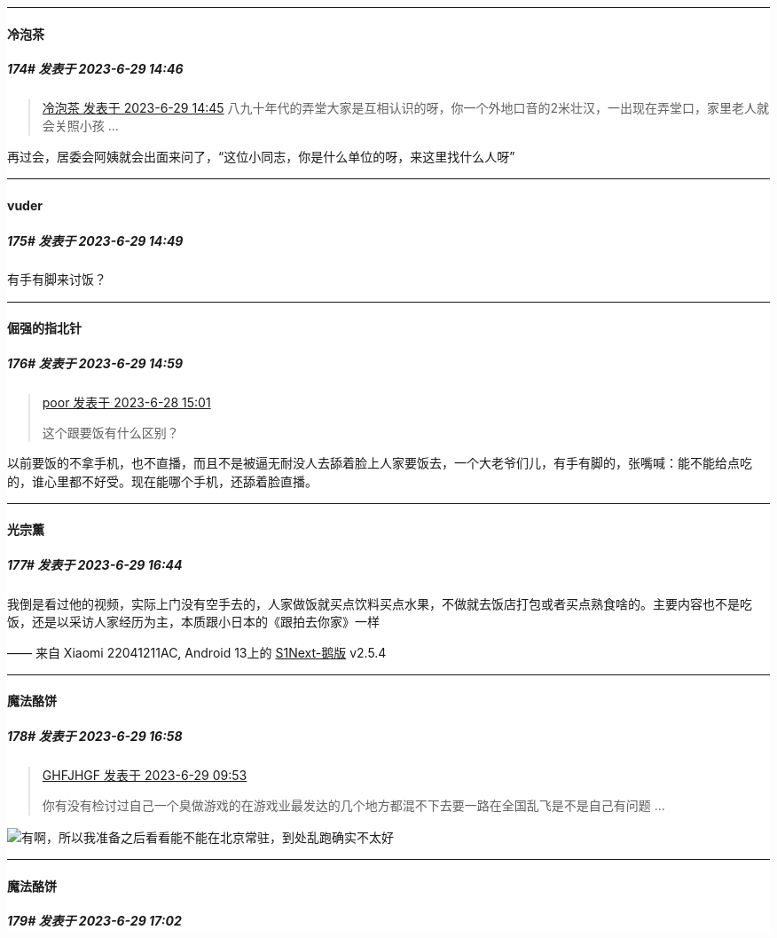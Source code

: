 *****

####  冷泡茶  
##### 174#       发表于 2023-6-29 14:46

<blockquote><a href="httphttps://bbs.saraba1st.com/2b/forum.php?mod=redirect&amp;goto=findpost&amp;pid=61478493&amp;ptid=2142050" target="_blank">冷泡茶 发表于 2023-6-29 14:45</a>
八九十年代的弄堂大家是互相认识的呀，你一个外地口音的2米壮汉，一出现在弄堂口，家里老人就会关照小孩 ...</blockquote>
再过会，居委会阿姨就会出面来问了，“这位小同志，你是什么单位的呀，来这里找什么人呀”

*****

####  vuder  
##### 175#       发表于 2023-6-29 14:49

有手有脚来讨饭？


*****

####  倔强的指北针  
##### 176#       发表于 2023-6-29 14:59

<blockquote><a href="httphttps://bbs.saraba1st.com/2b/forum.php?mod=redirect&amp;goto=findpost&amp;pid=61465325&amp;ptid=2142050" target="_blank">poor 发表于 2023-6-28 15:01</a>

这个跟要饭有什么区别？</blockquote>
以前要饭的不拿手机，也不直播，而且不是被逼无耐没人去舔着脸上人家要饭去，一个大老爷们儿，有手有脚的，张嘴喊：能不能给点吃的，谁心里都不好受。现在能哪个手机，还舔着脸直播。


*****

####  光宗薫  
##### 177#       发表于 2023-6-29 16:44

我倒是看过他的视频，实际上门没有空手去的，人家做饭就买点饮料买点水果，不做就去饭店打包或者买点熟食啥的。主要内容也不是吃饭，还是以采访人家经历为主，本质跟小日本的《跟拍去你家》一样

—— 来自 Xiaomi 22041211AC, Android 13上的 [S1Next-鹅版](https://github.com/ykrank/S1-Next/releases) v2.5.4


*****

####  魔法酪饼  
##### 178#       发表于 2023-6-29 16:58

<blockquote><a href="httphttps://bbs.saraba1st.com/2b/forum.php?mod=redirect&amp;goto=findpost&amp;pid=61474327&amp;ptid=2142050" target="_blank">GHFJHGF 发表于 2023-6-29 09:53</a>

你有没有检讨过自己一个臭做游戏的在游戏业最发达的几个地方都混不下去要一路在全国乱飞是不是自己有问题 ...</blockquote>
<img src="https://static.saraba1st.com/image/smiley/face2017/017.png" referrerpolicy="no-referrer">有啊，所以我准备之后看看能不能在北京常驻，到处乱跑确实不太好

*****

####  魔法酪饼  
##### 179#       发表于 2023-6-29 17:02
